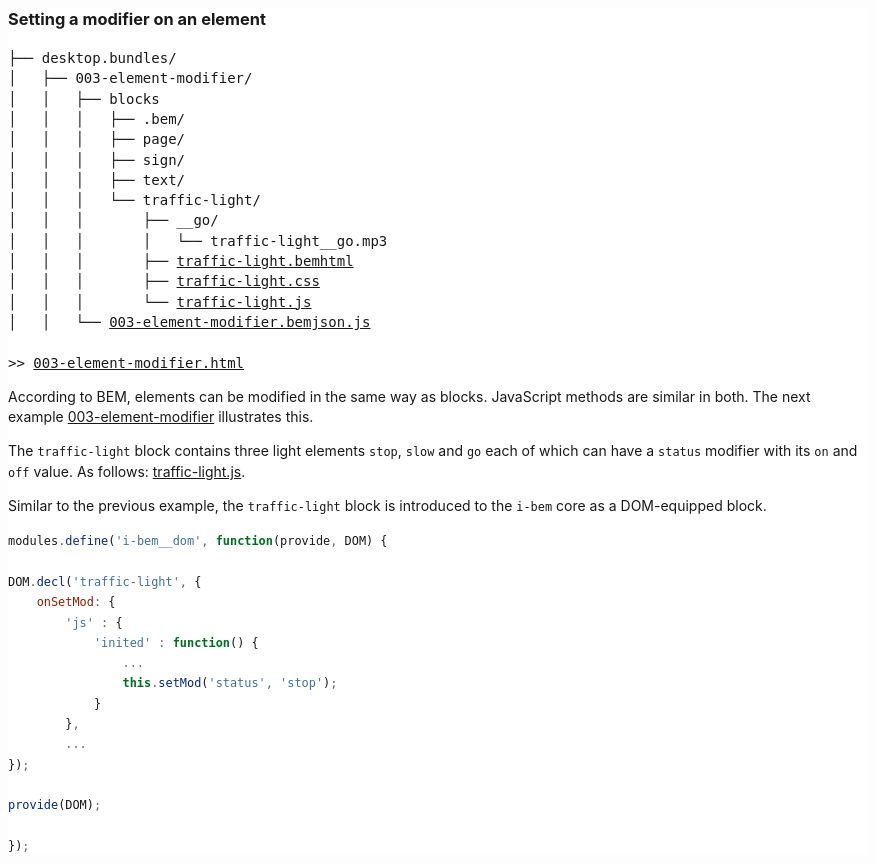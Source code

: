 ### Setting a modifier on an element

<pre>├── desktop.bundles/
│   ├── 003-element-modifier/
│   │   ├── blocks
│   │   │   ├── .bem/
│   │   │   ├── page/
│   │   │   ├── sign/
│   │   │   ├── text/
│   │   │   └── traffic-light/
│   │   │       ├── __go/
│   │   │       │   └── traffic-light__go.mp3
│   │   │       ├── <a href="https://github.com/toivonen/bem-js-tutorial/blob/master/desktop.bundles/003-element-modifier/blocks/traffic-light/traffic-light.bemhtml">traffic-light.bemhtml</a>
│   │   │       ├── <a href="https://github.com/toivonen/bem-js-tutorial/blob/master/desktop.bundles/003-element-modifier/blocks/traffic-light/traffic-light.css">traffic-light.css</a>
│   │   │       └── <a href="https://github.com/toivonen/bem-js-tutorial/blob/master/desktop.bundles/003-element-modifier/blocks/traffic-light/traffic-light.js">traffic-light.js</a>
│   │   └── <a href="https://github.com/toivonen/bem-js-tutorial/blob/master/desktop.bundles/003-element-modifier/003-element-modifier.bemjson.js">003-element-modifier.bemjson.js</a>

>> <a href="http://varya.me/bem-js-tutorial/desktop.bundles/003-element-modifier/003-element-modifier.html">003-element-modifier.html</a></pre>

According to BEM, elements can be modified in the same way as blocks. JavaScript methods
are similar in both. The next
example
[003-element-modifier](http://varya.me/bem-js-tutorial/desktop.bundles/003-element-modifier/003-element-modifier.html)
illustrates this.

The `traffic-light` block contains three light elements `stop`, `slow` and `go`
each of which can have a `status` modifier with its `on` and `off` value. As follows:
[traffic-light.js](https://github.com/toivonen/bem-js-tutorial/blob/master/desktop.bundles/003-element-modifier/blocks/traffic-light/traffic-light.js).

Similar to the previous example, the `traffic-light` block is introduced to the
`i-bem` core as a DOM-equipped block.

```js
modules.define('i-bem__dom', function(provide, DOM) {

DOM.decl('traffic-light', {
    onSetMod: {
        'js' : {
            'inited' : function() {
                ...
                this.setMod('status', 'stop');
            }
        },
        ...
});

provide(DOM);

});
```
